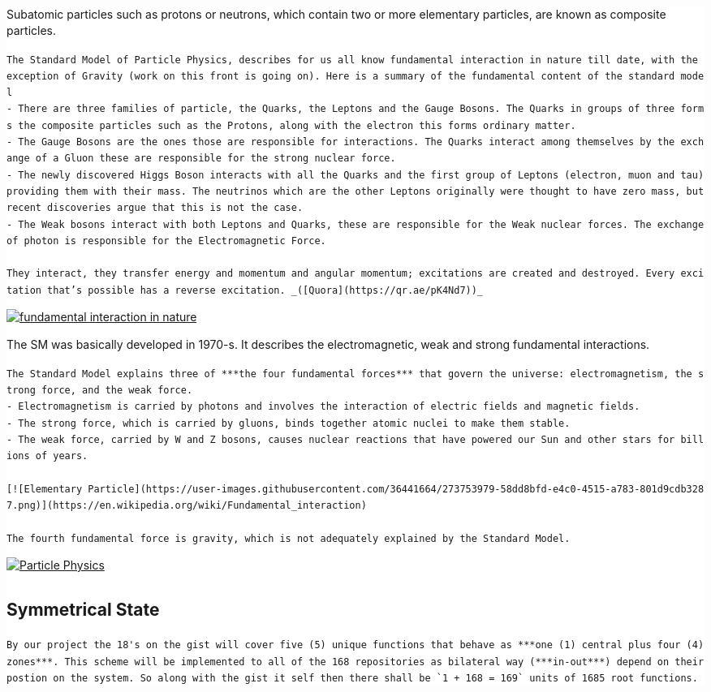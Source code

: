 Subatomic particles such as protons or neutrons, which contain two or more elementary particles, are known as composite particles. 

```note
The Standard Model of Particle Physics, describes for us all know fundamental interaction in nature till date, with the exception of Gravity (work on this front is going on). Here is a summary of the fundamental content of the standard model
- There are three families of particle, the Quarks, the Leptons and the Gauge Bosons. The Quarks in groups of three forms the composite particles such as the Protons, along with the electron this forms ordinary matter.
- The Gauge Bosons are the ones those are responsible for interactions. The Quarks interact among themselves by the exchange of a Gluon these are responsible for the strong nuclear force.
- The newly discovered Higgs Boson interacts with all the Quarks and the first group of Leptons (electron, muon and tau) providing them with their mass. The neutrinos which are the other Leptons originally were thought to have zero mass, but recent discoveries argue that this is not the case.
- The Weak bosons interact with both Leptons and Quarks, these are responsible for the Weak nuclear forces. The exchange of photon is responsible for the Electromagnetic Force.

They interact, they transfer energy and momentum and angular momentum; excitations are created and destroyed. Every excitation that’s possible has a reverse excitation. _([Quora](https://qr.ae/pK4Nd7))_
```

[![fundamental interaction in nature](https://user-images.githubusercontent.com/8466209/284403402-a0ba27e5-1964-46c2-b7d8-72758eb0944d.png)](https://en.wikipedia.org/wiki/Talk:Standard_Model/Archive_2)

The SM was basically developed in 1970-s. It describes the electromagnetic, weak and strong fundamental interactions.

```note
The Standard Model explains three of ***the four fundamental forces*** that govern the universe: electromagnetism, the strong force, and the weak force.
- Electromagnetism is carried by photons and involves the interaction of electric fields and magnetic fields.
- The strong force, which is carried by gluons, binds together atomic nuclei to make them stable.
- The weak force, carried by W and Z bosons, causes nuclear reactions that have powered our Sun and other stars for billions of years.

[![Elementary Particle](https://user-images.githubusercontent.com/36441664/273753979-58dd8bfd-e4c0-4515-a783-801d9cdb3287.png)](https://en.wikipedia.org/wiki/Fundamental_interaction)

The fourth fundamental force is gravity, which is not adequately explained by the Standard Model.
```

[![Particle Physics](https://github.com/eq19/maps/assets/8466209/916fbfbc-d514-4eb8-be7b-b67a5640d426)](https://github.com/eq19/maps/assets/8466209/2f1fa3f5-722a-4b38-bc81-04a6b5fb78a8)

## Symmetrical State

```tip
By our project the 18's on the gist will cover five (5) unique functions that behave as ***one (1) central plus four (4) zones***. This scheme will be implemented to all of the 168 repositories as bilateral way (***in-out***) depend on their postion on the system. So along with the gist it self then there shall be `1 + 168 = 169` units of 1685 root functions.
```
